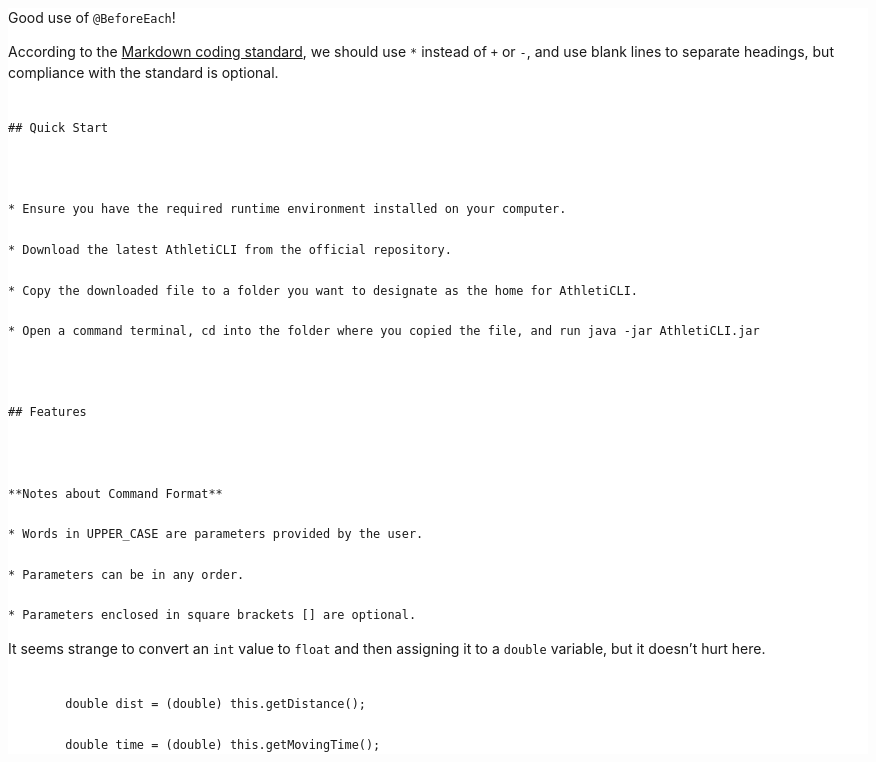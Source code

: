 Good use of `@BeforeEach`!
</panel>

<panel  header="**20 :octicon-git-pull-request::octicon-comment:** (commented on others PR)" popup-url="https://github.com/AY2324S1-CS2113-T17-1/tp/pull/19#discussion_r1357782875" expanded>

According to the [Markdown coding standard](https://se-education.org/guides/conventions/markdown.html), we should use `*` instead of `+` or `-`, and use blank lines to separate headings, but compliance with the standard is optional.

```suggestion

## Quick Start



* Ensure you have the required runtime environment installed on your computer. 

* Download the latest AthletiCLI from the official repository. 

* Copy the downloaded file to a folder you want to designate as the home for AthletiCLI. 

* Open a command terminal, cd into the folder where you copied the file, and run java -jar AthletiCLI.jar



## Features



**Notes about Command Format**

* Words in UPPER_CASE are parameters provided by the user.

* Parameters can be in any order.

* Parameters enclosed in square brackets [] are optional.

```
</panel>

<panel  header="**21 :octicon-git-pull-request::octicon-comment:** (commented on others PR)" popup-url="https://github.com/AY2324S1-CS2113-T17-1/tp/pull/19#discussion_r1357785487" expanded>

It seems strange to convert an `int` value to `float` and then assigning it to a `double` variable, but it doesn’t hurt here.

```suggestion

        double dist = (double) this.getDistance();

        double time = (double) this.getMovingTime();

```
</panel>
